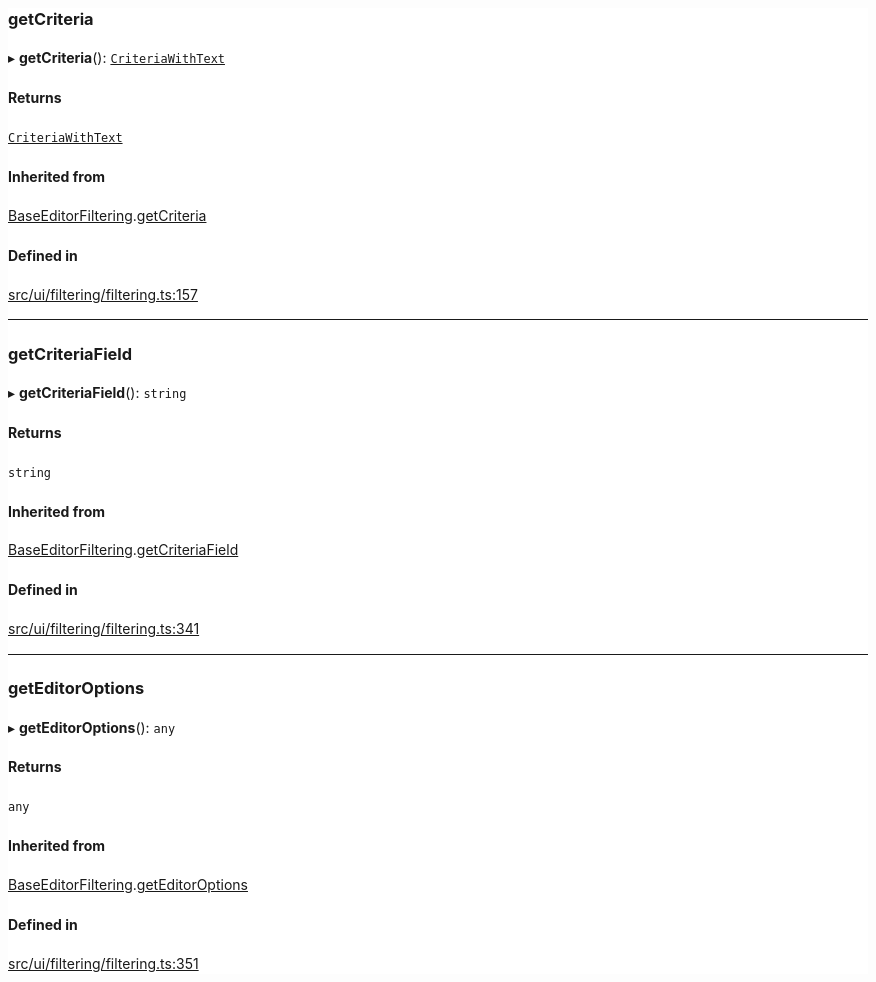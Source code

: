 ### getCriteria

▸ **getCriteria**(): [`CriteriaWithText`](../interfaces/CriteriaWithText.md)

#### Returns

[`CriteriaWithText`](../interfaces/CriteriaWithText.md)

#### Inherited from

[BaseEditorFiltering](BaseEditorFiltering.md).[getCriteria](BaseEditorFiltering.md#getcriteria)

#### Defined in

[src/ui/filtering/filtering.ts:157](https://github.com/serenity-is/serenity/blob/master/packages/corelib/src/ui/filtering/filtering.ts#L157)

___

### getCriteriaField

▸ **getCriteriaField**(): `string`

#### Returns

`string`

#### Inherited from

[BaseEditorFiltering](BaseEditorFiltering.md).[getCriteriaField](BaseEditorFiltering.md#getcriteriafield)

#### Defined in

[src/ui/filtering/filtering.ts:341](https://github.com/serenity-is/serenity/blob/master/packages/corelib/src/ui/filtering/filtering.ts#L341)

___

### getEditorOptions

▸ **getEditorOptions**(): `any`

#### Returns

`any`

#### Inherited from

[BaseEditorFiltering](BaseEditorFiltering.md).[getEditorOptions](BaseEditorFiltering.md#geteditoroptions)

#### Defined in

[src/ui/filtering/filtering.ts:351](https://github.com/serenity-is/serenity/blob/master/packages/corelib/src/ui/filtering/filtering.ts#L351)
